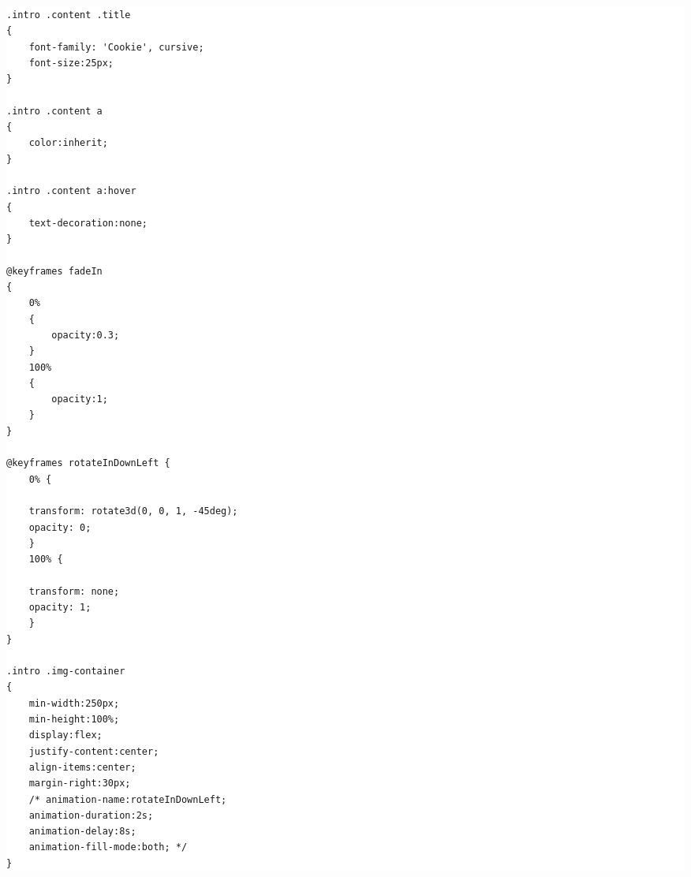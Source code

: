 
    .intro .content .title
    {
        font-family: 'Cookie', cursive;
        font-size:25px;
    }

    .intro .content a
    {
        color:inherit;
    }

    .intro .content a:hover
    {
        text-decoration:none;
    }

    @keyframes fadeIn
    {
        0%
        {
            opacity:0.3;
        }
        100%
        {
            opacity:1;
        }
    }

    @keyframes rotateInDownLeft {
        0% {
       
        transform: rotate3d(0, 0, 1, -45deg);
        opacity: 0;
        }
        100% {
       
        transform: none;
        opacity: 1;
        }
    } 

    .intro .img-container
    {
        min-width:250px;
        min-height:100%;
        display:flex;
        justify-content:center;
        align-items:center;
        margin-right:30px;
        /* animation-name:rotateInDownLeft;
        animation-duration:2s;
        animation-delay:8s;
        animation-fill-mode:both; */
    }
